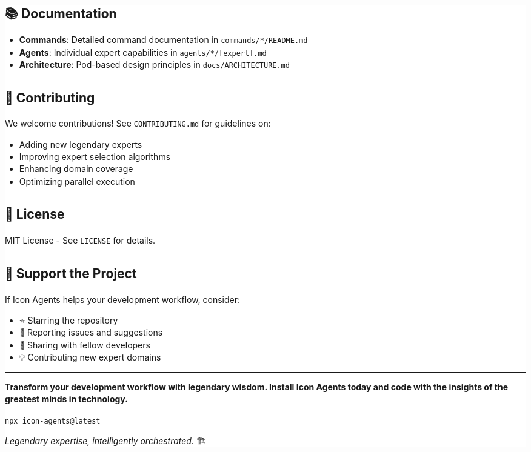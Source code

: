 ## 📚 Documentation

- **Commands**: Detailed command documentation in `commands/*/README.md`
- **Agents**: Individual expert capabilities in `agents/*/[expert].md`
- **Architecture**: Pod-based design principles in `docs/ARCHITECTURE.md`

## 🤝 Contributing

We welcome contributions! See `CONTRIBUTING.md` for guidelines on:
- Adding new legendary experts
- Improving expert selection algorithms
- Enhancing domain coverage
- Optimizing parallel execution

## 📄 License

MIT License - See `LICENSE` for details.

## 🌟 Support the Project

If Icon Agents helps your development workflow, consider:
- ⭐ Starring the repository
- 🐛 Reporting issues and suggestions
- 🔄 Sharing with fellow developers
- 💡 Contributing new expert domains

---

**Transform your development workflow with legendary wisdom. Install Icon Agents today and code with the insights of the greatest minds in technology.**

```bash
npx icon-agents@latest
```

*Legendary expertise, intelligently orchestrated.* 🏗️